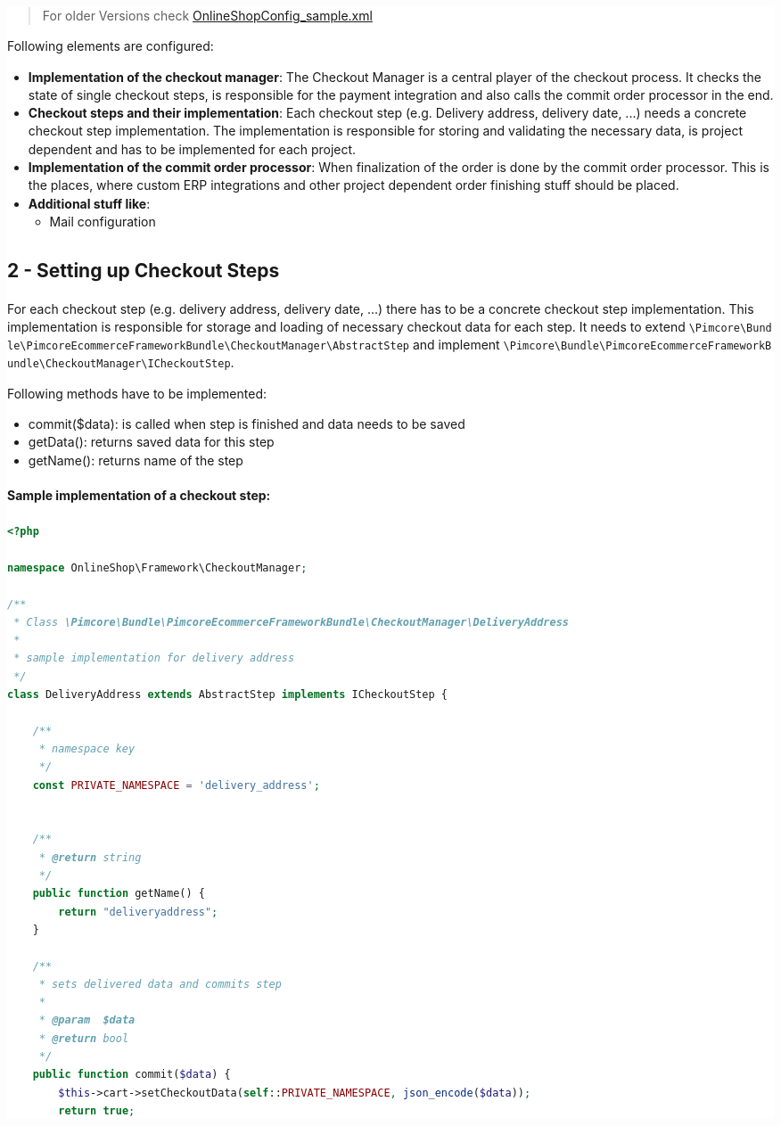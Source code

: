 > For older Versions check [OnlineShopConfig_sample.xml](/config/OnlineShopConfig_sample.xml)

Following elements are configured: 
* **Implementation of the checkout manager**: The Checkout Manager is a central player of the checkout process. It checks the state of single checkout steps, is responsible for the payment integration and also calls the commit order processor in the end. 
* **Checkout steps and their implementation**: Each checkout step (e.g. Delivery address, delivery date, ...) needs a concrete checkout step implementation. The implementation is responsible for storing and validating the necessary data, is project dependent and has to be implemented for each project. 
* **Implementation of the commit order processor**: When finalization of the order is done by the commit order processor. This is the places, where custom ERP integrations and other project dependent order finishing stuff should be placed. 
* **Additional stuff like**: 
   * Mail configuration

## 2 - Setting up Checkout Steps
For each checkout step (e.g. delivery address, delivery date, ...) there has to be a concrete checkout step implementation. This implementation is responsible for storage and loading of necessary checkout data for each step. It needs to extend `\Pimcore\Bundle\PimcoreEcommerceFrameworkBundle\CheckoutManager\AbstractStep` and implement `\Pimcore\Bundle\PimcoreEcommerceFrameworkBundle\CheckoutManager\ICheckoutStep`.

Following methods have to be implemented: 
* commit($data): is called when step is finished and data needs to be saved
* getData(): returns saved data for this step
* getName(): returns name of the step


#### Sample implementation of a checkout step:
```php
<?php

namespace OnlineShop\Framework\CheckoutManager;

/**
 * Class \Pimcore\Bundle\PimcoreEcommerceFrameworkBundle\CheckoutManager\DeliveryAddress
 *
 * sample implementation for delivery address
 */
class DeliveryAddress extends AbstractStep implements ICheckoutStep {

    /**
     * namespace key
     */
    const PRIVATE_NAMESPACE = 'delivery_address';


    /**
     * @return string
     */
    public function getName() {
        return "deliveryaddress";
    }

    /**
     * sets delivered data and commits step
     *
     * @param  $data
     * @return bool
     */
    public function commit($data) {
        $this->cart->setCheckoutData(self::PRIVATE_NAMESPACE, json_encode($data));
        return true;
```